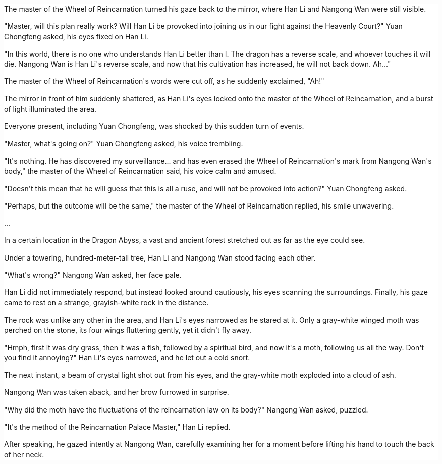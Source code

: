 The master of the Wheel of Reincarnation turned his gaze back to the mirror, where Han Li and Nangong Wan were still visible.

"Master, will this plan really work? Will Han Li be provoked into joining us in our fight against the Heavenly Court?" Yuan Chongfeng asked, his eyes fixed on Han Li.

"In this world, there is no one who understands Han Li better than I. The dragon has a reverse scale, and whoever touches it will die. Nangong Wan is Han Li's reverse scale, and now that his cultivation has increased, he will not back down. Ah..."

The master of the Wheel of Reincarnation's words were cut off, as he suddenly exclaimed, "Ah!"

The mirror in front of him suddenly shattered, as Han Li's eyes locked onto the master of the Wheel of Reincarnation, and a burst of light illuminated the area.

Everyone present, including Yuan Chongfeng, was shocked by this sudden turn of events.

"Master, what's going on?" Yuan Chongfeng asked, his voice trembling.

"It's nothing. He has discovered my surveillance... and has even erased the Wheel of Reincarnation's mark from Nangong Wan's body," the master of the Wheel of Reincarnation said, his voice calm and amused.

"Doesn't this mean that he will guess that this is all a ruse, and will not be provoked into action?" Yuan Chongfeng asked.

"Perhaps, but the outcome will be the same," the master of the Wheel of Reincarnation replied, his smile unwavering.

...

In a certain location in the Dragon Abyss, a vast and ancient forest stretched out as far as the eye could see.

Under a towering, hundred-meter-tall tree, Han Li and Nangong Wan stood facing each other.

"What's wrong?" Nangong Wan asked, her face pale.

Han Li did not immediately respond, but instead looked around cautiously, his eyes scanning the surroundings. Finally, his gaze came to rest on a strange, grayish-white rock in the distance.

The rock was unlike any other in the area, and Han Li's eyes narrowed as he stared at it.
Only a gray-white winged moth was perched on the stone, its four wings fluttering gently, yet it didn't fly away.

"Hmph, first it was dry grass, then it was a fish, followed by a spiritual bird, and now it's a moth, following us all the way. Don't you find it annoying?" Han Li's eyes narrowed, and he let out a cold snort.

The next instant, a beam of crystal light shot out from his eyes, and the gray-white moth exploded into a cloud of ash.

Nangong Wan was taken aback, and her brow furrowed in surprise.

"Why did the moth have the fluctuations of the reincarnation law on its body?" Nangong Wan asked, puzzled.

"It's the method of the Reincarnation Palace Master," Han Li replied.

After speaking, he gazed intently at Nangong Wan, carefully examining her for a moment before lifting his hand to touch the back of her neck.
